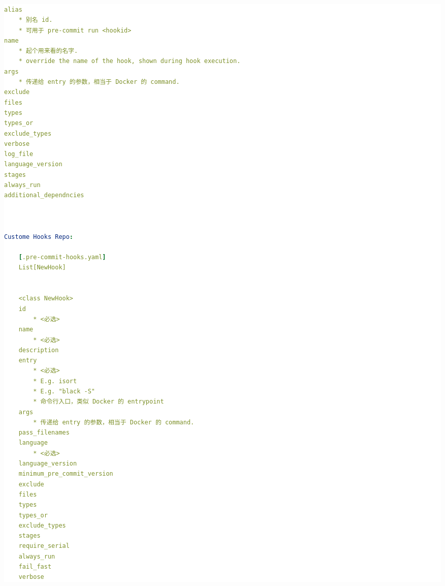 ```yaml
alias
    * 别名 id.
    * 可用于 pre-commit run <hookid>
name
    * 起个用来看的名字.
    * override the name of the hook, shown during hook execution.
args
    * 传递给 entry 的参数，相当于 Docker 的 command.
exclude
files
types
types_or
exclude_types
verbose
log_file
language_version
stages
always_run
additional_dependncies



Custome Hooks Repo:

    [.pre-commit-hooks.yaml]
    List[NewHook]


    <class NewHook>
    id
        * <必选>
    name
        * <必选>
    description
    entry
        * <必选>
        * E.g. isort
        * E.g. "black -S"
        * 命令行入口，类似 Docker 的 entrypoint
    args
        * 传递给 entry 的参数，相当于 Docker 的 command.
    pass_filenames
    language
        * <必选>
    language_version
    minimum_pre_commit_version
    exclude
    files
    types
    types_or
    exclude_types
    stages
    require_serial
    always_run
    fail_fast
    verbose

```
